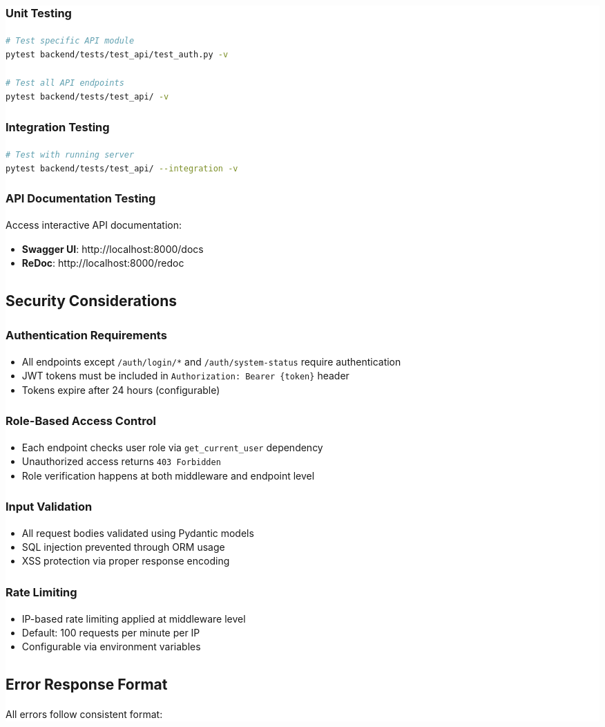 ### Unit Testing

```bash
# Test specific API module
pytest backend/tests/test_api/test_auth.py -v

# Test all API endpoints
pytest backend/tests/test_api/ -v
```

### Integration Testing

```bash
# Test with running server
pytest backend/tests/test_api/ --integration -v
```

### API Documentation Testing

Access interactive API documentation:
- **Swagger UI**: http://localhost:8000/docs
- **ReDoc**: http://localhost:8000/redoc

## Security Considerations

### Authentication Requirements

- All endpoints except `/auth/login/*` and `/auth/system-status` require authentication
- JWT tokens must be included in `Authorization: Bearer {token}` header
- Tokens expire after 24 hours (configurable)

### Role-Based Access Control

- Each endpoint checks user role via `get_current_user` dependency
- Unauthorized access returns `403 Forbidden`
- Role verification happens at both middleware and endpoint level

### Input Validation

- All request bodies validated using Pydantic models
- SQL injection prevented through ORM usage
- XSS protection via proper response encoding

### Rate Limiting

- IP-based rate limiting applied at middleware level
- Default: 100 requests per minute per IP
- Configurable via environment variables

## Error Response Format

All errors follow consistent format:
